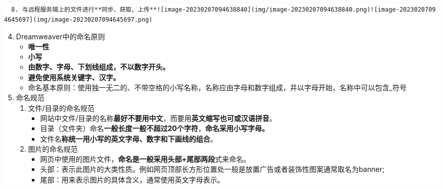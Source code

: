       8. 与远程服务端上的文件进行**同步、获取、上传**![image-20230207094638840](img/image-20230207094638840.png)![image-20230207094645697](img/image-20230207094645697.png)
4. Dreamweaver中的命名原则
   - **唯一性**
   - **小写**
   - **由数字、字母、下划线组成，不以数字开头。**
   - **避免使用系统关键字、汉字。**
   - 命名基本原则：使用独一无二的、不带空格的小写名称，名称应由字母和数字组成，并以字母开始，名称中可以包含_符号
5. 命名规范
   1. 文件/目录的命名规范
      - 网站中文件/目录的名称**最好不要用中文**，而要用**英文缩写也可或汉语拼音**。
      - 目录（文件夹）命名**一般长度一般不超过20个字符**，**命名采用小写字母。**
      - 文件名**称统一用小写的英文字母、数字和下画线的组合**。
   2. 图片的命名规范
      - 网页中使用的图片文件，**命名是一般采用头部+尾部两段**式来命名。
      - 头部：表示此图片的大类性质。例如网页顶部长方形位置处一般是放置广告或者装饰性图案通常取名为banner;
      - 尾部：用来表示图片的具体含义，通常使用英文字母表示。
